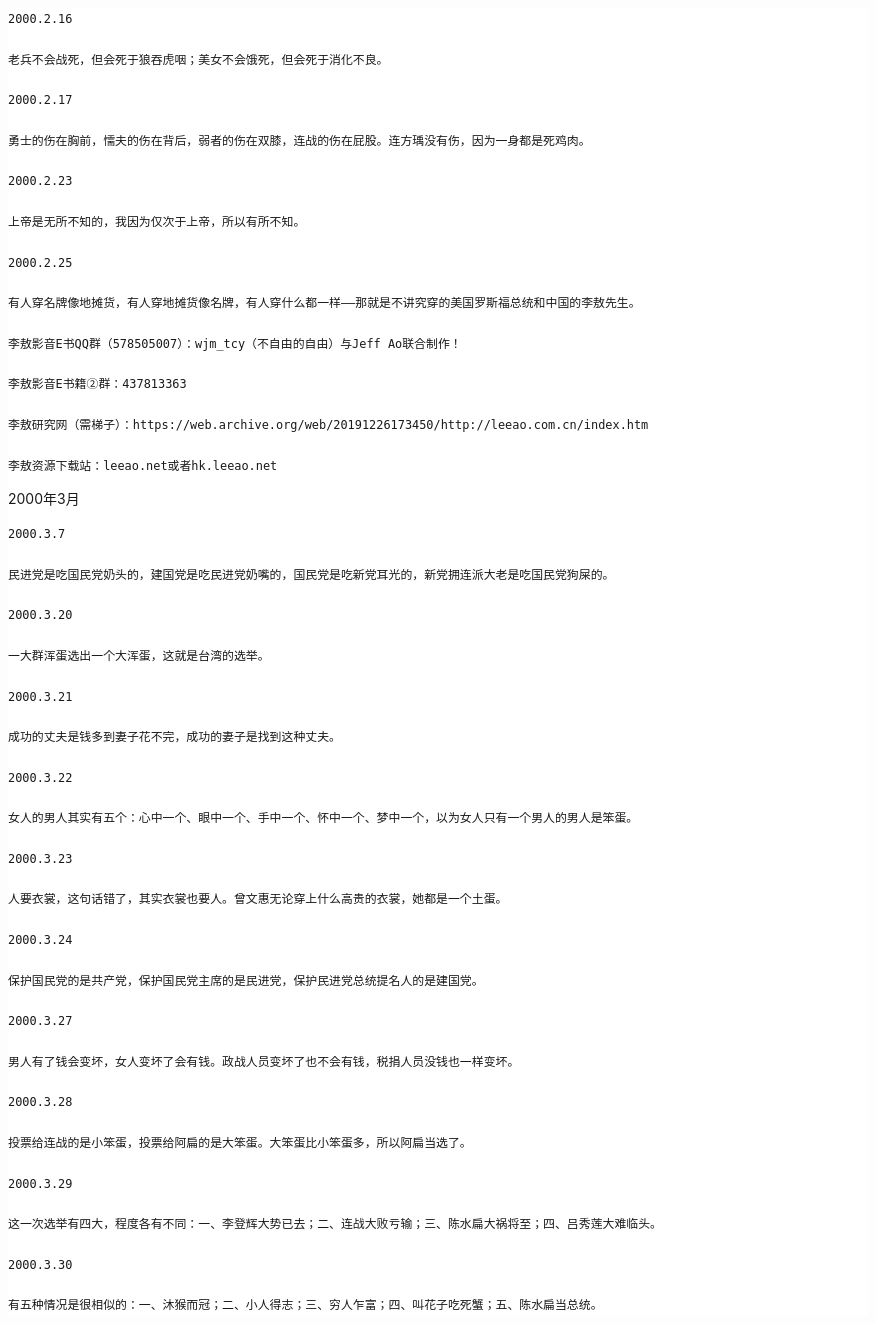     2000.2.16

    老兵不会战死，但会死于狼吞虎咽；美女不会饿死，但会死于消化不良。

    2000.2.17

    勇士的伤在胸前，懦夫的伤在背后，弱者的伤在双膝，连战的伤在屁股。连方瑀没有伤，因为一身都是死鸡肉。

    2000.2.23

    上帝是无所不知的，我因为仅次于上帝，所以有所不知。

    2000.2.25

    有人穿名牌像地摊货，有人穿地摊货像名牌，有人穿什么都一样——那就是不讲究穿的美国罗斯福总统和中国的李敖先生。

    李敖影音E书QQ群（578505007）：wjm_tcy（不自由的自由）与Jeff Ao联合制作！

    李敖影音E书籍②群：437813363

    李敖研究网（需梯子）：https://web.archive.org/web/20191226173450/http://leeao.com.cn/index.htm

    李敖资源下载站：leeao.net或者hk.leeao.net

2000年3月

    2000.3.7

    民进党是吃国民党奶头的，建国党是吃民进党奶嘴的，国民党是吃新党耳光的，新党拥连派大老是吃国民党狗屎的。

    2000.3.20

    一大群浑蛋选出一个大浑蛋，这就是台湾的选举。

    2000.3.21

    成功的丈夫是钱多到妻子花不完，成功的妻子是找到这种丈夫。

    2000.3.22

    女人的男人其实有五个：心中一个、眼中一个、手中一个、怀中一个、梦中一个，以为女人只有一个男人的男人是笨蛋。

    2000.3.23

    人要衣裳，这句话错了，其实衣裳也要人。曾文惠无论穿上什么高贵的衣裳，她都是一个土蛋。

    2000.3.24

    保护国民党的是共产党，保护国民党主席的是民进党，保护民进党总统提名人的是建国党。

    2000.3.27

    男人有了钱会变坏，女人变坏了会有钱。政战人员变坏了也不会有钱，税捐人员没钱也一样变坏。

    2000.3.28

    投票给连战的是小笨蛋，投票给阿扁的是大笨蛋。大笨蛋比小笨蛋多，所以阿扁当选了。

    2000.3.29

    这一次选举有四大，程度各有不同：一、李登辉大势已去；二、连战大败亏输；三、陈水扁大祸将至；四、吕秀莲大难临头。

    2000.3.30

    有五种情况是很相似的：一、沐猴而冠；二、小人得志；三、穷人乍富；四、叫花子吃死蟹；五、陈水扁当总统。
